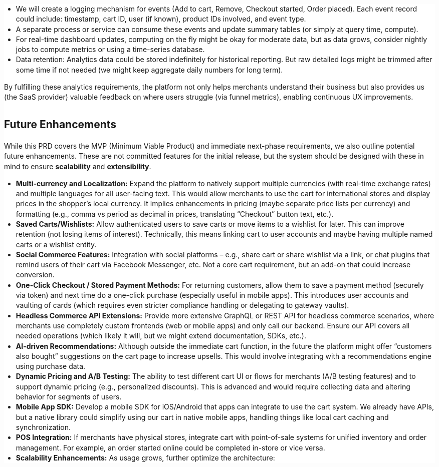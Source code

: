 * We will create a logging mechanism for events (Add to cart, Remove, Checkout started, Order placed). Each event record could include: timestamp, cart ID, user (if known), product IDs involved, and event type.
* A separate process or service can consume these events and update summary tables (or simply at query time, compute).
* For real-time dashboard updates, computing on the fly might be okay for moderate data, but as data grows, consider nightly jobs to compute metrics or using a time-series database.
* Data retention: Analytics data could be stored indefinitely for historical reporting. But raw detailed logs might be trimmed after some time if not needed (we might keep aggregate daily numbers for long term).

By fulfilling these analytics requirements, the platform not only helps merchants understand their business but also provides us (the SaaS provider) valuable feedback on where users struggle (via funnel metrics), enabling continuous UX improvements.

## Future Enhancements

While this PRD covers the MVP (Minimum Viable Product) and immediate next-phase requirements, we also outline potential future enhancements. These are not committed features for the initial release, but the system should be designed with these in mind to ensure **scalability** and **extensibility**.

* **Multi-currency and Localization:** Expand the platform to natively support multiple currencies (with real-time exchange rates) and multiple languages for all user-facing text. This would allow merchants to use the cart for international stores and display prices in the shopper’s local currency. It implies enhancements in pricing (maybe separate price lists per currency) and formatting (e.g., comma vs period as decimal in prices, translating “Checkout” button text, etc.).
* **Saved Carts/Wishlists:** Allow authenticated users to save carts or move items to a wishlist for later. This can improve retention (not losing items of interest). Technically, this means linking cart to user accounts and maybe having multiple named carts or a wishlist entity.
* **Social Commerce Features:** Integration with social platforms – e.g., share cart or share wishlist via a link, or chat plugins that remind users of their cart via Facebook Messenger, etc. Not a core cart requirement, but an add-on that could increase conversion.
* **One-Click Checkout / Stored Payment Methods:** For returning customers, allow them to save a payment method (securely via token) and next time do a one-click purchase (especially useful in mobile apps). This introduces user accounts and vaulting of cards (which requires even stricter compliance handling or delegating to gateway vaults).
* **Headless Commerce API Extensions:** Provide more extensive GraphQL or REST API for headless commerce scenarios, where merchants use completely custom frontends (web or mobile apps) and only call our backend. Ensure our API covers all needed operations (which likely it will, but we might extend documentation, SDKs, etc.).
* **AI-driven Recommendations:** Although outside the immediate cart function, in the future the platform might offer “customers also bought” suggestions on the cart page to increase upsells. This would involve integrating with a recommendations engine using purchase data.
* **Dynamic Pricing and A/B Testing:** The ability to test different cart UI or flows for merchants (A/B testing features) and to support dynamic pricing (e.g., personalized discounts). This is advanced and would require collecting data and altering behavior for segments of users.
* **Mobile App SDK:** Develop a mobile SDK for iOS/Android that apps can integrate to use the cart system. We already have APIs, but a native library could simplify using our cart in native mobile apps, handling things like local cart caching and synchronization.
* **POS Integration:** If merchants have physical stores, integrate cart with point-of-sale systems for unified inventory and order management. For example, an order started online could be completed in-store or vice versa.
* **Scalability Enhancements:** As usage grows, further optimize the architecture:
